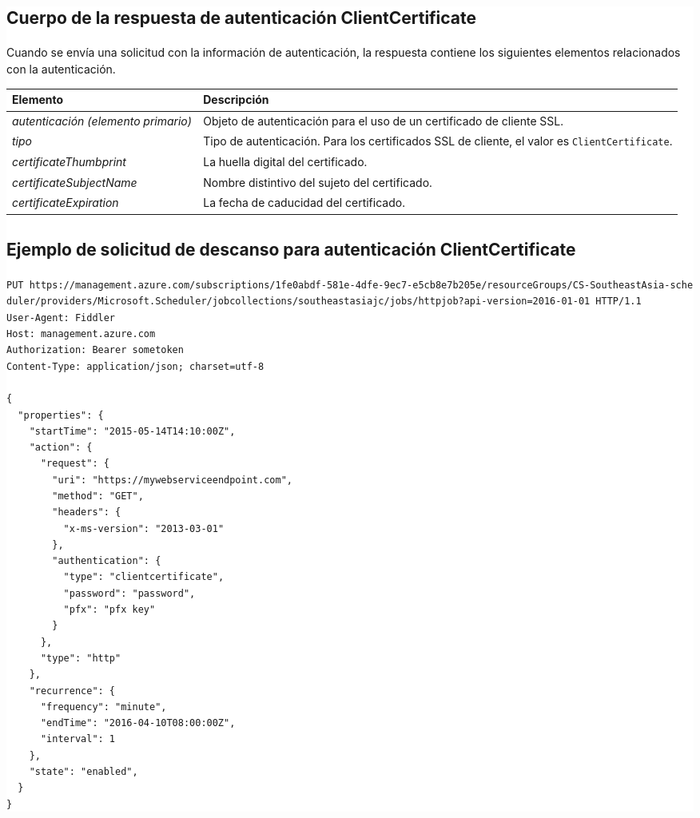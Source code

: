
## <a name="response-body-for-clientcertificate-authentication"></a>Cuerpo de la respuesta de autenticación ClientCertificate

Cuando se envía una solicitud con la información de autenticación, la respuesta contiene los siguientes elementos relacionados con la autenticación.

|Elemento |Descripción |
|:--|:--|
|_autenticación (elemento primario)_ |Objeto de autenticación para el uso de un certificado de cliente SSL.|
|_tipo_ |Tipo de autenticación. Para los certificados SSL de cliente, el valor es `ClientCertificate`.|
|_certificateThumbprint_ |La huella digital del certificado.|
|_certificateSubjectName_ |Nombre distintivo del sujeto del certificado.|
|_certificateExpiration_ |La fecha de caducidad del certificado.|

## <a name="sample-rest-request-for-clientcertificate-authentication"></a>Ejemplo de solicitud de descanso para autenticación ClientCertificate

```
PUT https://management.azure.com/subscriptions/1fe0abdf-581e-4dfe-9ec7-e5cb8e7b205e/resourceGroups/CS-SoutheastAsia-scheduler/providers/Microsoft.Scheduler/jobcollections/southeastasiajc/jobs/httpjob?api-version=2016-01-01 HTTP/1.1
User-Agent: Fiddler
Host: management.azure.com
Authorization: Bearer sometoken
Content-Type: application/json; charset=utf-8

{
  "properties": {
    "startTime": "2015-05-14T14:10:00Z",
    "action": {
      "request": {
        "uri": "https://mywebserviceendpoint.com",
        "method": "GET",
        "headers": {
          "x-ms-version": "2013-03-01"
        },
        "authentication": {
          "type": "clientcertificate",
          "password": "password",
          "pfx": "pfx key"
        }
      },
      "type": "http"
    },
    "recurrence": {
      "frequency": "minute",
      "endTime": "2016-04-10T08:00:00Z",
      "interval": 1
    },
    "state": "enabled",
  }
}
```
